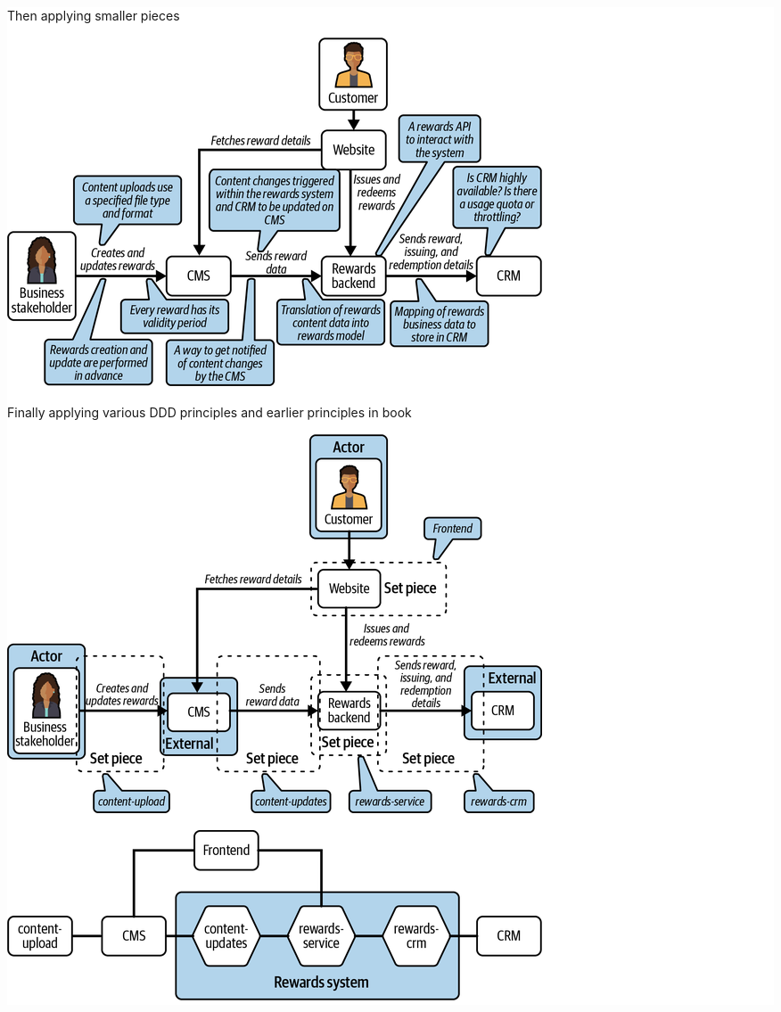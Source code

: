 Then applying smaller pieces 

![image.png](static/chapter3/image%203.png)

Finally applying various DDD principles and earlier principles in book

![image.png](static/chapter3/image%204.png)

![image.png](static/chapter3/image%205.png)
